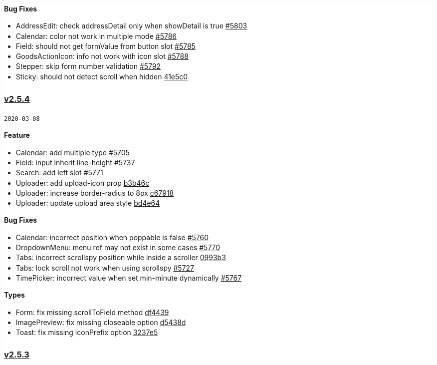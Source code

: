 **Bug Fixes**

- AddressEdit: check addressDetail only when showDetail is true [#5803](https://github.com/vant-ui/vant/issues/5803)
- Calendar: color not work in multiple mode [#5786](https://github.com/vant-ui/vant/issues/5786)
- Field: should not get formValue from button slot [#5785](https://github.com/vant-ui/vant/issues/5785)
- GoodsActionIcon: info not work with icon slot [#5788](https://github.com/vant-ui/vant/issues/5788)
- Stepper: skip form number validation [#5792](https://github.com/vant-ui/vant/issues/5792)
- Sticky: should not detect scroll when hidden [41e5c0](https://github.com/vant-ui/vant/commit/41e5c035dcf75c1f1d4c04673d3db255e439d452)

### [v2.5.4](https://github.com/vant-ui/vant/compare/v2.5.3...v2.5.4)

`2020-03-08`

**Feature**

- Calendar: add multiple type [#5705](https://github.com/vant-ui/vant/issues/5705)
- Field: input inherit line-height [#5737](https://github.com/vant-ui/vant/issues/5737)
- Search: add left slot [#5771](https://github.com/vant-ui/vant/issues/5771)
- Uploader: add upload-icon prop [b3b46c](https://github.com/vant-ui/vant/commit/b3b46cde45f885b746a2a633e5fc0e87e1881abe)
- Uploader: increase border-radius to 8px [c67918](https://github.com/vant-ui/vant/commit/c6791841f4b06e699a684da0243526147438d852)
- Uploader: update upload area style [bd4e64](https://github.com/vant-ui/vant/commit/bd4e64190e63eea30c342ea5255d8603a70385f9)

**Bug Fixes**

- Calendar: incorrect position when poppable is false [#5760](https://github.com/vant-ui/vant/issues/5760)
- DropdownMenu: menu ref may not exist in some cases [#5770](https://github.com/vant-ui/vant/issues/5770)
- Tabs: incorrect scrollspy position while inside a scroller [0993b3](https://github.com/vant-ui/vant/commit/0993b394b16fdbf92bdf02d39090e631bba1f471)
- Tabs: lock scroll not work when using scrollspy [#5727](https://github.com/vant-ui/vant/issues/5727)
- TimePicker: incorrect value when set min-minute dynamically [#5767](https://github.com/vant-ui/vant/issues/5767)

**Types**

- Form: fix missing scrollToField method [df4439](https://github.com/vant-ui/vant/commit/df4439e9f6759a446b522652233703601093e99d)
- ImagePreview: fix missing closeable option [d5438d](https://github.com/vant-ui/vant/commit/d5438dfe0dc9df22e94881b57def33207eca44e6)
- Toast: fix missing iconPrefix option [3237e5](https://github.com/vant-ui/vant/commit/3237e56561e1b6b80ea3431f3b8a9f30f61d4b08)

### [v2.5.3](https://github.com/vant-ui/vant/compare/v2.5.2...v2.5.3)
